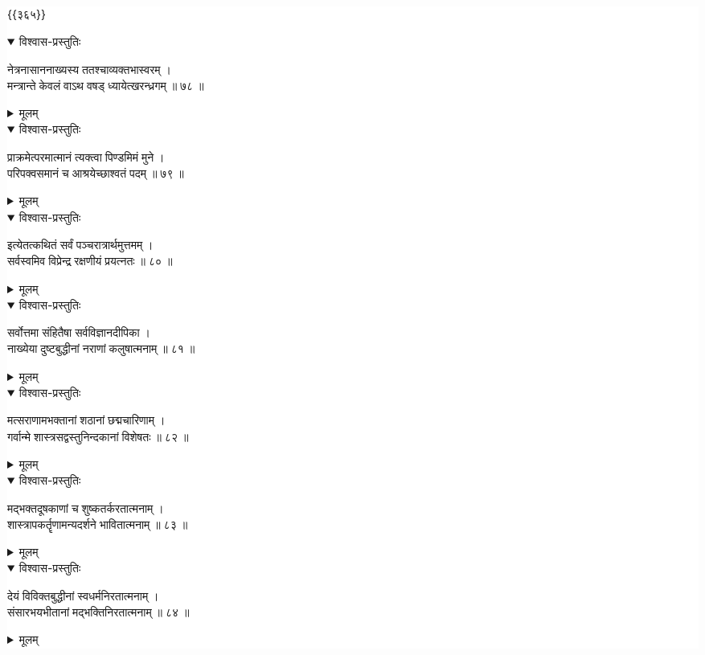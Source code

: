 {{३६५}}


<details open><summary>विश्वास-प्रस्तुतिः</summary>

नेत्रनासाननाख्यस्य ततश्चाव्यक्तभास्वरम् ।  
मन्त्रान्ते केवलं वाऽथ वषड् ध्यायेत्खरन्ध्रगम् ॥ ७८ ॥
</details>

<details><summary>मूलम्</summary></details>
  

<details open><summary>विश्वास-प्रस्तुतिः</summary>

प्राक्रमेत्परमात्मानं त्यक्त्वा पिण्डमिमं मुने ।  
परिपक्वसमानं च आश्रयेच्छाश्वतं पदम् ॥ ७९ ॥
</details>

<details><summary>मूलम्</summary></details>
  

<details open><summary>विश्वास-प्रस्तुतिः</summary>

इत्येतत्कथितं सर्वं पञ्चरात्रार्थमुत्तमम् ।  
सर्वस्वमिव विप्रेन्द्र रक्षणीयं प्रयत्नतः ॥ ८० ॥
</details>

<details><summary>मूलम्</summary></details>
  

<details open><summary>विश्वास-प्रस्तुतिः</summary>

सर्वोत्तमा संहितैषा सर्वविज्ञानदीपिका ।  
नाख्येया दुष्टबुद्धीनां नराणां कलुषात्मनाम् ॥ ८१ ॥
</details>

<details><summary>मूलम्</summary></details>
  

<details open><summary>विश्वास-प्रस्तुतिः</summary>

मत्सराणामभक्तानां शठानां छद्मचारिणाम् ।  
गर्वान्मे शास्त्रसद्वस्तुनिन्दकानां विशेषतः ॥ ८२ ॥
</details>

<details><summary>मूलम्</summary></details>
  

<details open><summary>विश्वास-प्रस्तुतिः</summary>

मद्भक्तदूषकाणां च शुष्कतर्करतात्मनाम् ।  
शास्त्रापकर्तॄणामन्यदर्शने भावितात्मनाम् ॥ ८३ ॥
</details>

<details><summary>मूलम्</summary></details>
  

<details open><summary>विश्वास-प्रस्तुतिः</summary>

देयं विविक्तबुद्धीनां स्वधर्मनिरतात्मनाम् ।  
संसारभयभीतानां मद्भक्तिनिरतात्मनाम् ॥ ८४ ॥
</details>

<details><summary>मूलम्</summary></details>
  